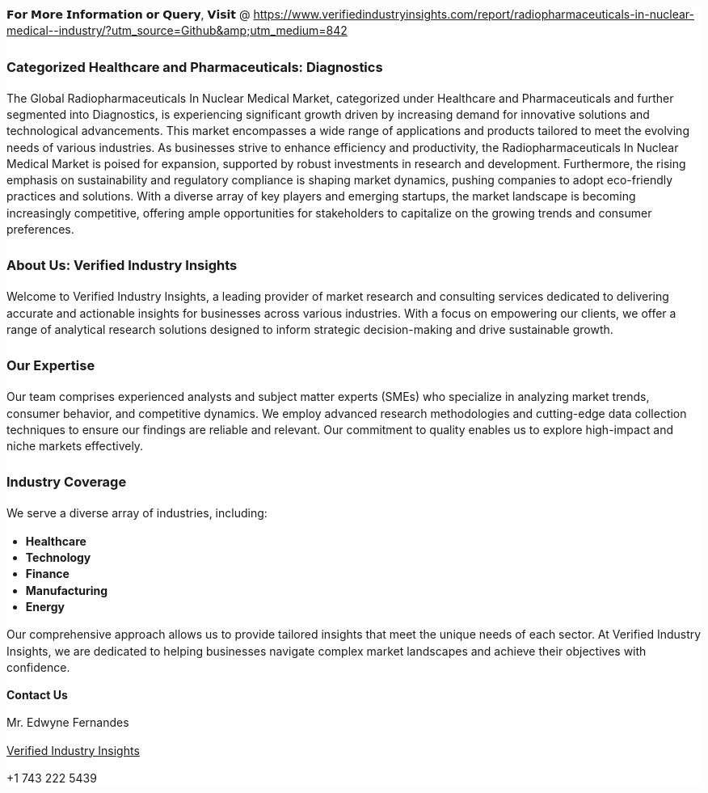 𝗙𝗼𝗿 𝗠𝗼𝗿𝗲 𝗜𝗻𝗳𝗼𝗿𝗺𝗮𝘁𝗶𝗼𝗻 𝗼𝗿 𝗤𝘂𝗲𝗿𝘆, 𝗩𝗶𝘀𝗶𝘁 @ </strong><a href="https://www.verifiedindustryinsights.com/report/radiopharmaceuticals-in-nuclear-medical--industry/?utm_source=Github&amp;utm_medium=842">https://www.verifiedindustryinsights.com/report/radiopharmaceuticals-in-nuclear-medical--industry/?utm_source=Github&amp;utm_medium=842</a>&nbsp;</p><h3>Categorized Healthcare and Pharmaceuticals: Diagnostics </h3><p>The Global Radiopharmaceuticals In Nuclear Medical Market, categorized under Healthcare and Pharmaceuticals and further segmented into Diagnostics, is experiencing significant growth driven by increasing demand for innovative solutions and technological advancements. This market encompasses a wide range of applications and products tailored to meet the evolving needs of various industries. As businesses strive to enhance efficiency and productivity, the Radiopharmaceuticals In Nuclear Medical Market is poised for expansion, supported by robust investments in research and development. Furthermore, the rising emphasis on sustainability and regulatory compliance is shaping market dynamics, pushing companies to adopt eco-friendly practices and solutions. With a diverse array of key players and emerging startups, the market landscape is becoming increasingly competitive, offering ample opportunities for stakeholders to capitalize on the growing trends and consumer preferences.</p><h3>About Us: Verified Industry Insights</h3><p>Welcome to Verified Industry Insights, a leading provider of market research and consulting services dedicated to delivering accurate and actionable insights for businesses across various industries. With a focus on empowering our clients, we offer a range of analytical research solutions designed to inform strategic decision-making and drive sustainable growth.</p><h3>Our Expertise</h3><p>Our team comprises experienced analysts and subject matter experts (SMEs) who specialize in analyzing market trends, consumer behavior, and competitive dynamics. We employ advanced research methodologies and cutting-edge data collection techniques to ensure our findings are reliable and relevant. Our commitment to quality enables us to explore high-impact and niche markets effectively.</p><h3>Industry Coverage</h3><p>We serve a diverse array of industries, including:</p><ul><li><strong>Healthcare</strong></li><li><strong>Technology</strong></li><li><strong>Finance</strong></li><li><strong>Manufacturing</strong></li><li><strong>Energy</strong></li></ul><p>Our comprehensive approach allows us to provide tailored insights that meet the unique needs of each sector. At Verified Industry Insights, we are dedicated to helping businesses navigate complex market landscapes and achieve their objectives with confidence.</p><p><strong>Contact Us</strong></p><p>Mr. Edwyne Fernandes</p><p><a href="https://www.verifiedindustryinsights.com/">Verified Industry Insights</a></p><p>+1 743 222 5439</p>
